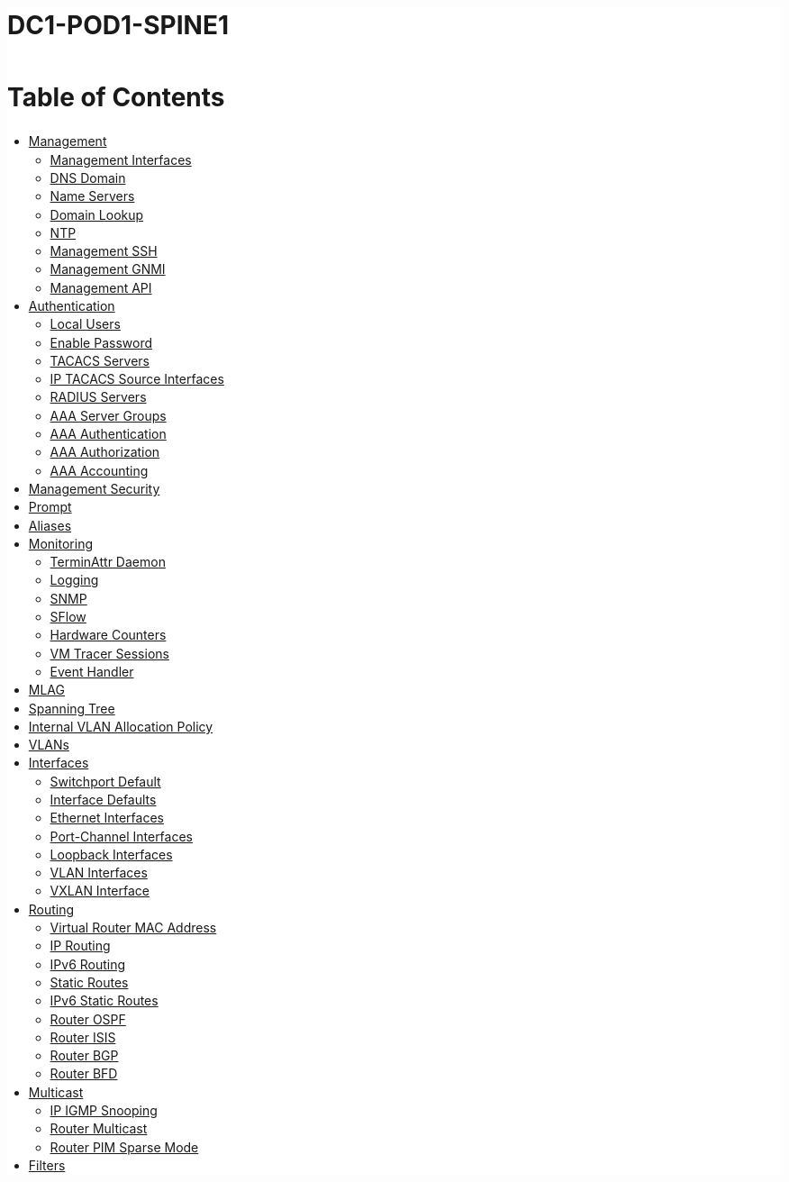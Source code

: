 # DC1-POD1-SPINE1

# Table of Contents

- [Management](#management)
  - [Management Interfaces](#management-interfaces)
  - [DNS Domain](#dns-domain)
  - [Name Servers](#name-servers)
  - [Domain Lookup](#domain-lookup)
  - [NTP](#ntp)
  - [Management SSH](#management-ssh)
  - [Management GNMI](#management-api-gnmi)
  - [Management API](#Management-api-http)
- [Authentication](#authentication)
  - [Local Users](#local-users)
  - [Enable Password](#enable-password)
  - [TACACS Servers](#tacacs-servers)
  - [IP TACACS Source Interfaces](#ip-tacacs-source-interfaces)
  - [RADIUS Servers](#radius-servers)
  - [AAA Server Groups](#aaa-server-groups)
  - [AAA Authentication](#aaa-authentication)
  - [AAA Authorization](#aaa-authorization)
  - [AAA Accounting](#aaa-accounting)
- [Management Security](#management-security)
- [Prompt](#prompt)
- [Aliases](#aliases)
- [Monitoring](#monitoring)
  - [TerminAttr Daemon](#terminattr-daemon)
  - [Logging](#logging)
  - [SNMP](#snmp)
  - [SFlow](#sflow)
  - [Hardware Counters](#hardware-counters)
  - [VM Tracer Sessions](#vm-tracer-sessions)
  - [Event Handler](#event-handler)
- [MLAG](#mlag)
- [Spanning Tree](#spanning-tree)
- [Internal VLAN Allocation Policy](#internal-vlan-allocation-policy)
- [VLANs](#vlans)
- [Interfaces](#interfaces)
  - [Switchport Default](#switchport-default)
  - [Interface Defaults](#interface-defaults)
  - [Ethernet Interfaces](#ethernet-interfaces)
  - [Port-Channel Interfaces](#port-channel-interfaces)
  - [Loopback Interfaces](#loopback-interfaces)
  - [VLAN Interfaces](#vlan-interfaces)
  - [VXLAN Interface](#vxlan-interface)
- [Routing](#routing)
  - [Virtual Router MAC Address](#virtual-router-mac-address)
  - [IP Routing](#ip-routing)
  - [IPv6 Routing](#ipv6-routing)
  - [Static Routes](#static-routes)
  - [IPv6 Static Routes](#ipv6-static-routes)
  - [Router OSPF](#router-ospf)
  - [Router ISIS](#router-isis)
  - [Router BGP](#router-bgp)
  - [Router BFD](#router-bfd)
- [Multicast](#multicast)
  - [IP IGMP Snooping](#ip-igmp-snooping)
  - [Router Multicast](#router-multicast)
  - [Router PIM Sparse Mode](#router-pim-sparse-mode)
- [Filters](#filters)